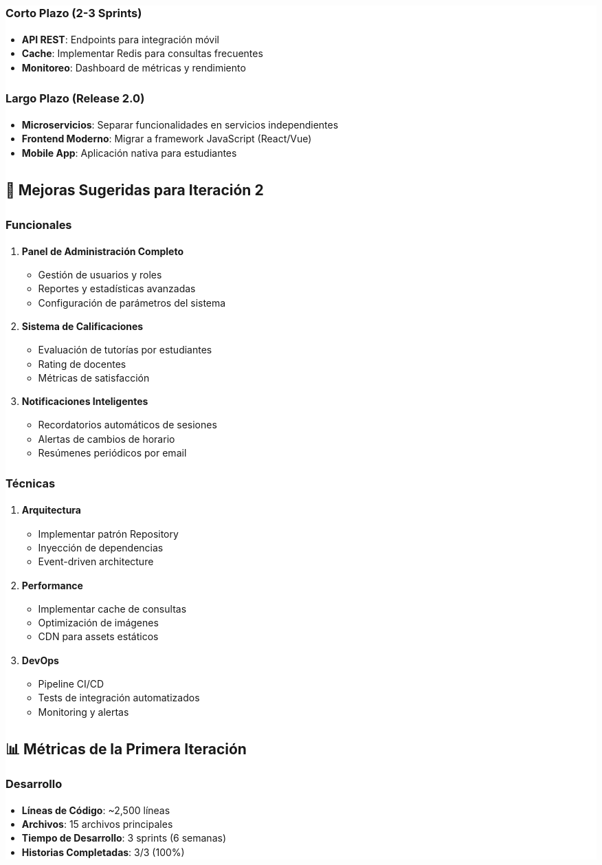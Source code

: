 ### Corto Plazo (2-3 Sprints)
- **API REST**: Endpoints para integración móvil
- **Cache**: Implementar Redis para consultas frecuentes
- **Monitoreo**: Dashboard de métricas y rendimiento

### Largo Plazo (Release 2.0)
- **Microservicios**: Separar funcionalidades en servicios independientes
- **Frontend Moderno**: Migrar a framework JavaScript (React/Vue)
- **Mobile App**: Aplicación nativa para estudiantes

## 🎯 Mejoras Sugeridas para Iteración 2

### Funcionales
1. **Panel de Administración Completo**
   - Gestión de usuarios y roles
   - Reportes y estadísticas avanzadas
   - Configuración de parámetros del sistema

2. **Sistema de Calificaciones**
   - Evaluación de tutorías por estudiantes
   - Rating de docentes
   - Métricas de satisfacción

3. **Notificaciones Inteligentes**
   - Recordatorios automáticos de sesiones
   - Alertas de cambios de horario
   - Resúmenes periódicos por email

### Técnicas
1. **Arquitectura**
   - Implementar patrón Repository
   - Inyección de dependencias
   - Event-driven architecture

2. **Performance**
   - Implementar cache de consultas
   - Optimización de imágenes
   - CDN para assets estáticos

3. **DevOps**
   - Pipeline CI/CD
   - Tests de integración automatizados
   - Monitoring y alertas

## 📊 Métricas de la Primera Iteración

### Desarrollo
- **Líneas de Código**: ~2,500 líneas
- **Archivos**: 15 archivos principales
- **Tiempo de Desarrollo**: 3 sprints (6 semanas)
- **Historias Completadas**: 3/3 (100%)
